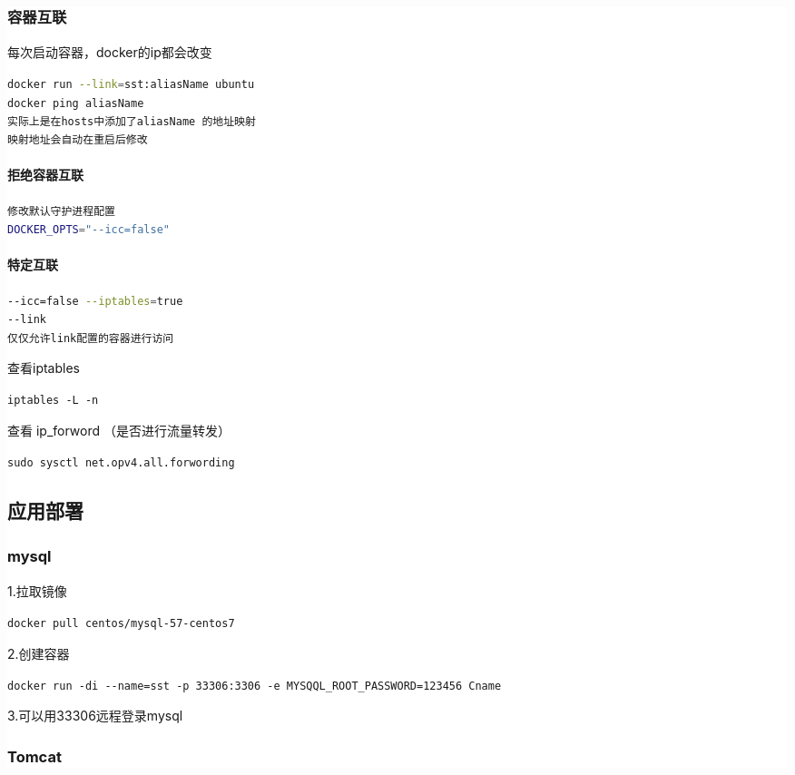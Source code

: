 ### 容器互联

每次启动容器，docker的ip都会改变

```sh
docker run --link=sst:aliasName ubuntu
docker ping aliasName
实际上是在hosts中添加了aliasName 的地址映射
映射地址会自动在重启后修改
```

#### 拒绝容器互联

```sh
修改默认守护进程配置
DOCKER_OPTS="--icc=false"
```

#### 特定互联

```sh
--icc=false --iptables=true
--link
仅仅允许link配置的容器进行访问
```

查看iptables

```
iptables -L -n
```

查看 ip_forword  （是否进行流量转发）

```
sudo sysctl net.opv4.all.forwording
```



## 应用部署

### mysql

1.拉取镜像

```
docker pull centos/mysql-57-centos7
```

2.创建容器

```
docker run -di --name=sst -p 33306:3306 -e MYSQQL_ROOT_PASSWORD=123456 Cname
```

3.可以用33306远程登录mysql

### Tomcat
